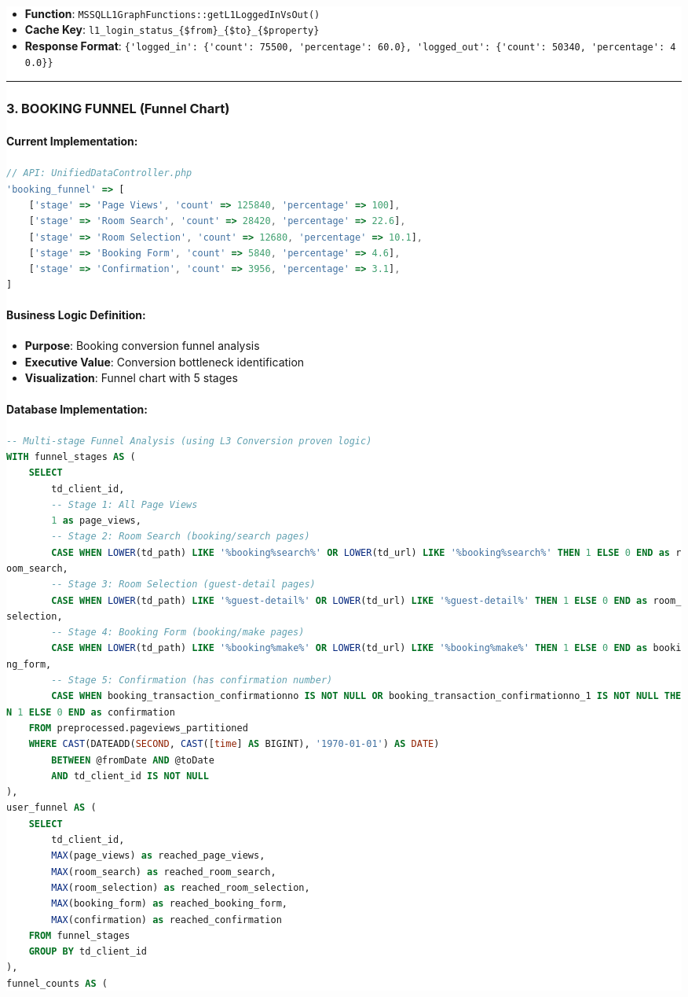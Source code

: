 -   **Function**: `MSSQLL1GraphFunctions::getL1LoggedInVsOut()`
-   **Cache Key**: `l1_login_status_{$from}_{$to}_{$property}`
-   **Response Format**: `{'logged_in': {'count': 75500, 'percentage': 60.0}, 'logged_out': {'count': 50340, 'percentage': 40.0}}`

---

### **3. BOOKING FUNNEL (Funnel Chart)**

#### **Current Implementation:**

```javascript
// API: UnifiedDataController.php
'booking_funnel' => [
    ['stage' => 'Page Views', 'count' => 125840, 'percentage' => 100],
    ['stage' => 'Room Search', 'count' => 28420, 'percentage' => 22.6],
    ['stage' => 'Room Selection', 'count' => 12680, 'percentage' => 10.1],
    ['stage' => 'Booking Form', 'count' => 5840, 'percentage' => 4.6],
    ['stage' => 'Confirmation', 'count' => 3956, 'percentage' => 3.1],
]
```

#### **Business Logic Definition:**

-   **Purpose**: Booking conversion funnel analysis
-   **Executive Value**: Conversion bottleneck identification
-   **Visualization**: Funnel chart with 5 stages

#### **Database Implementation:**

```sql
-- Multi-stage Funnel Analysis (using L3 Conversion proven logic)
WITH funnel_stages AS (
    SELECT
        td_client_id,
        -- Stage 1: All Page Views
        1 as page_views,
        -- Stage 2: Room Search (booking/search pages)
        CASE WHEN LOWER(td_path) LIKE '%booking%search%' OR LOWER(td_url) LIKE '%booking%search%' THEN 1 ELSE 0 END as room_search,
        -- Stage 3: Room Selection (guest-detail pages)
        CASE WHEN LOWER(td_path) LIKE '%guest-detail%' OR LOWER(td_url) LIKE '%guest-detail%' THEN 1 ELSE 0 END as room_selection,
        -- Stage 4: Booking Form (booking/make pages)
        CASE WHEN LOWER(td_path) LIKE '%booking%make%' OR LOWER(td_url) LIKE '%booking%make%' THEN 1 ELSE 0 END as booking_form,
        -- Stage 5: Confirmation (has confirmation number)
        CASE WHEN booking_transaction_confirmationno IS NOT NULL OR booking_transaction_confirmationno_1 IS NOT NULL THEN 1 ELSE 0 END as confirmation
    FROM preprocessed.pageviews_partitioned
    WHERE CAST(DATEADD(SECOND, CAST([time] AS BIGINT), '1970-01-01') AS DATE)
        BETWEEN @fromDate AND @toDate
        AND td_client_id IS NOT NULL
),
user_funnel AS (
    SELECT
        td_client_id,
        MAX(page_views) as reached_page_views,
        MAX(room_search) as reached_room_search,
        MAX(room_selection) as reached_room_selection,
        MAX(booking_form) as reached_booking_form,
        MAX(confirmation) as reached_confirmation
    FROM funnel_stages
    GROUP BY td_client_id
),
funnel_counts AS (
```